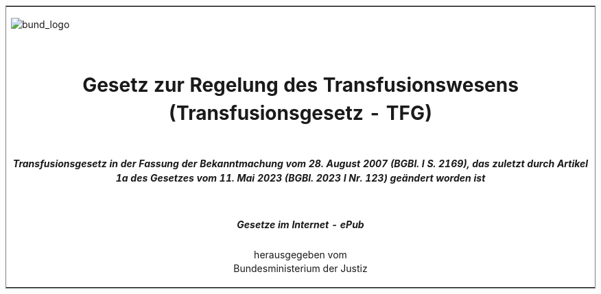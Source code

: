 <span id="DECKBLATT.html"></span>

<table border="0" frame="border" width="100%">

<tr valign="top">

<td align="left">

![bund\_logo](BfJ_2021_Web_de_de.gif)

</td>

<td align="right">

 

</td>

</tr>

<tr align="center" valign="middle">

<td colspan="2">

# Gesetz zur Regelung des Transfusionswesens (Transfusionsgesetz - TFG)

</td>

</tr>

<tr align="center" valign="middle">

<td colspan="2">

##### Transfusionsgesetz in der Fassung der Bekanntmachung vom 28. August 2007 (BGBl. I S. 2169), das zuletzt durch Artikel 1a des Gesetzes vom 11. Mai 2023 (BGBl. 2023 I Nr. 123) geändert worden ist

</td>

</tr>

<tr align="center" valign="middle">

<td colspan="2">

  
  

##### Gesetze im Internet - ePub  
  
herausgegeben vom  
Bundesministerium der Justiz

</td>

</tr>

<tr align="center" valign="bottom">
